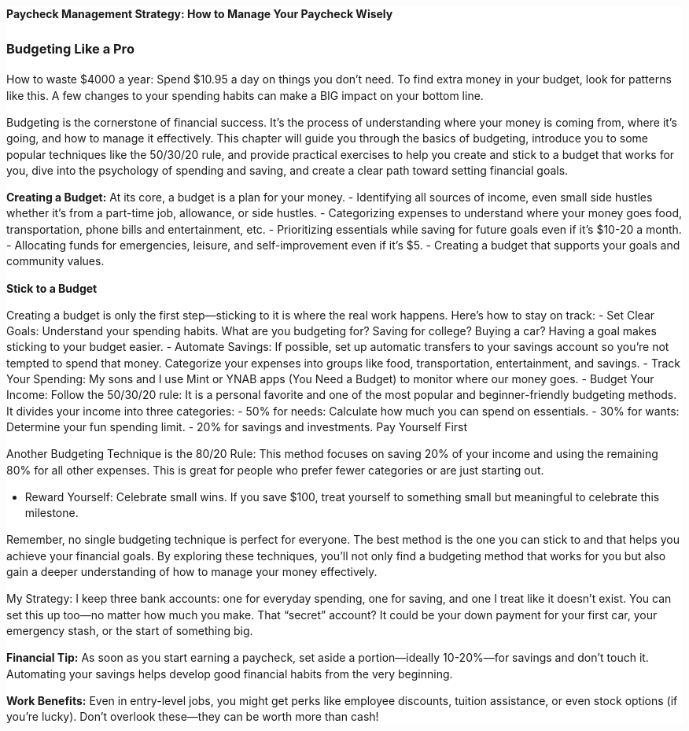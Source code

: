 **Paycheck Management Strategy: How to Manage Your Paycheck Wisely**

### Budgeting Like a Pro

How to waste $4000 a year: Spend $10.95 a day on things you don’t need. To find extra money in your budget, look for patterns like this. A few changes to your spending habits can make a BIG impact on your bottom line.

Budgeting is the cornerstone of financial success. It’s the process of understanding where your money is coming from, where it’s going, and how to manage it effectively. This chapter will guide you through the basics of budgeting, introduce you to some popular techniques like the 50/30/20 rule, and provide practical exercises to help you create and stick to a budget that works for you, dive into the psychology of spending and saving, and create a clear path toward setting financial goals.

**Creating a Budget:** At its core, a budget is a plan for your money. - Identifying all sources of income, even small side hustles whether it’s from a part-time job, allowance, or side hustles. - Categorizing expenses to understand where your money goes food, transportation, phone bills and entertainment, etc. - Prioritizing essentials while saving for future goals even if it’s $10-20 a month. - Allocating funds for emergencies, leisure, and self-improvement even if it’s $5. - Creating a budget that supports your goals and community values.

**Stick to a Budget**

Creating a budget is only the first step—sticking to it is where the real work happens. Here’s how to stay on track: - Set Clear Goals: Understand your spending habits. What are you budgeting for? Saving for college? Buying a car? Having a goal makes sticking to your budget easier. - Automate Savings: If possible, set up automatic transfers to your savings account so you’re not tempted to spend that money. Categorize your expenses into groups like food, transportation, entertainment, and savings. - Track Your Spending: My sons and I use Mint or YNAB apps (You Need a Budget) to monitor where our money goes. - Budget Your Income: Follow the 50/30/20 rule: It is a personal favorite and one of the most popular and beginner-friendly budgeting methods. It divides your income into three categories: - 50% for needs: Calculate how much you can spend on essentials. - 30% for wants: Determine your fun spending limit. - 20% for savings and investments. Pay Yourself First

Another Budgeting Technique is the 80/20 Rule: This method focuses on saving 20% of your income and using the remaining 80% for all other expenses. This is great for people who prefer fewer categories or are just starting out.

*   Reward Yourself: Celebrate small wins. If you save $100, treat yourself to something small but meaningful to celebrate this milestone.

Remember, no single budgeting technique is perfect for everyone. The best method is the one you can stick to and that helps you achieve your financial goals. By exploring these techniques, you’ll not only find a budgeting method that works for you but also gain a deeper understanding of how to manage your money effectively.

My Strategy: I keep three bank accounts: one for everyday spending, one for saving, and one I treat like it doesn’t exist. You can set this up too—no matter how much you make. That “secret” account? It could be your down payment for your first car, your emergency stash, or the start of something big.

**Financial Tip:** As soon as you start earning a paycheck, set aside a portion—ideally 10-20%—for savings and don’t touch it. Automating your savings helps develop good financial habits from the very beginning.

**Work Benefits:** Even in entry-level jobs, you might get perks like employee discounts, tuition assistance, or even stock options (if you’re lucky). Don’t overlook these—they can be worth more than cash!
